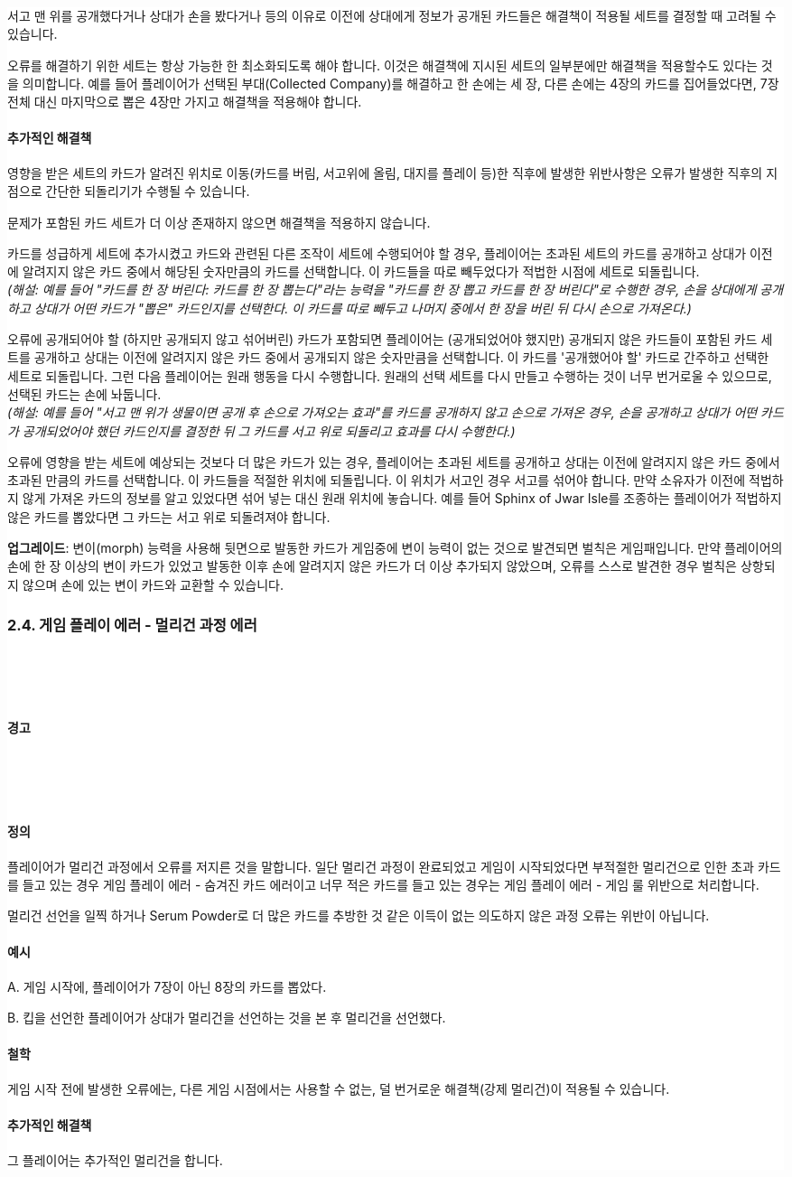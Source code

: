 서고 맨 위를 공개했다거나 상대가 손을 봤다거나 등의 이유로 이전에 상대에게 정보가 공개된 카드들은 해결책이 적용될 세트를 결정할 때 고려될 수 있습니다.

오류를 해결하기 위한 세트는 항상 가능한 한 최소화되도록 해야 합니다. 이것은 해결책에 지시된 세트의 일부분에만 해결책을 적용할수도 있다는 것을 의미합니다. 예를 들어 플레이어가 선택된 부대(Collected Company)를 해결하고 한 손에는 세 장, 다른 손에는 4장의 카드를 집어들었다면, 7장 전체 대신 마지막으로 뽑은 4장만 가지고 해결책을 적용해야 합니다.

#### 추가적인 해결책
영향을 받은 세트의 카드가 알려진 위치로 이동(카드를 버림, 서고위에 올림, 대지를 플레이 등)한 직후에 발생한 위반사항은 오류가 발생한 직후의 지점으로 간단한 되돌리기가 수행될 수 있습니다.

문제가 포함된 카드 세트가 더 이상 존재하지 않으면 해결책을 적용하지 않습니다.

카드를 성급하게 세트에 추가시켰고 카드와 관련된 다른 조작이 세트에 수행되어야 할 경우, 플레이어는 초과된 세트의 카드를 공개하고 상대가 이전에 알려지지 않은 카드 중에서 해당된 숫자만큼의 카드를 선택합니다. 이 카드들을 따로 빼두었다가 적법한 시점에 세트로 되돌립니다.  
*(해설: 예를 들어 "카드를 한 장 버린다: 카드를 한 장 뽑는다"라는 능력을 "카드를 한 장 뽑고 카드를 한 장 버린다"로 수행한 경우, 손을 상대에게 공개하고 상대가 어떤 카드가 "뽑은" 카드인지를 선택한다. 이 카드를 따로 빼두고 나머지 중에서 한 장을 버린 뒤 다시 손으로 가져온다.)*  

오류에 공개되어야 할 (하지만 공개되지 않고 섞어버린) 카드가 포함되면 플레이어는 (공개되었어야 했지만) 공개되지 않은 카드들이 포함된 카드 세트를 공개하고 상대는 이전에 알려지지 않은 카드 중에서 공개되지 않은 숫자만큼을 선택합니다. 이 카드를 '공개했어야 할' 카드로 간주하고 선택한 세트로 되돌립니다. 그런 다음 플레이어는 원래 행동을 다시 수행합니다. 원래의 선택 세트를 다시 만들고 수행하는 것이 너무 번거로울 수 있으므로, 선택된 카드는 손에 놔둡니다.  
*(해설: 예를 들어 "서고 맨 위가 생물이면 공개 후 손으로 가져오는 효과"를 카드를 공개하지 않고 손으로 가져온 경우, 손을 공개하고 상대가 어떤 카드가 공개되었어야 했던 카드인지를 결정한 뒤 그 카드를 서고 위로 되돌리고 효과를 다시 수행한다.)*  

오류에 영향을 받는 세트에 예상되는 것보다 더 많은 카드가 있는 경우, 플레이어는 초과된 세트를 공개하고 상대는 이전에 알려지지 않은 카드 중에서 초과된 만큼의 카드를 선택합니다. 이 카드들을 적절한 위치에 되돌립니다. 이 위치가 서고인 경우 서고를 섞어야 합니다. 만약 소유자가 이전에 적법하지 않게 가져온 카드의 정보를 알고 있었다면 섞어 넣는 대신 원래 위치에 놓습니다. 예를 들어 Sphinx of Jwar Isle를 조종하는 플레이어가 적법하지 않은 카드를 뽑았다면 그 카드는 서고 위로 되돌려져야 합니다.

**업그레이드**: 변이(morph) 능력을 사용해 뒷면으로 발동한 카드가 게임중에 변이 능력이 없는 것으로 발견되면 벌칙은 게임패입니다. 만약 플레이어의 손에 한 장 이상의 변이 카드가 있었고 발동한 이후 손에 알려지지 않은 카드가 더 이상 추가되지 않았으며, 오류를 스스로 발견한 경우 벌칙은 상항되지 않으며 손에 있는 변이 카드와 교환할 수 있습니다.

<a name="2.4"></a>

### 2.4. 게임 플레이 에러 - 멀리건 과정 에러

<br><br><br>

**경고**

<br><br><br>

#### 정의
플레이어가 멀리건 과정에서 오류를 저지른 것을 말합니다. 일단 멀리건 과정이 완료되었고 게임이 시작되었다면 부적절한 멀리건으로 인한 초과 카드를 들고 있는 경우 게임 플레이 에러 - 숨겨진 카드 에러이고 너무 적은 카드를 들고 있는 경우는 게임 플레이 에러 - 게임 룰 위반으로 처리합니다.

멀리건 선언을 일찍 하거나 Serum Powder로 더 많은 카드를 추방한 것 같은 이득이 없는 의도하지 않은 과정 오류는 위반이 아닙니다.

#### 예시
A. 게임 시작에, 플레이어가 7장이 아닌 8장의 카드를 뽑았다.

B. 킵을 선언한 플레이어가 상대가 멀리건을 선언하는 것을 본 후 멀리건을 선언했다.

#### 철학
게임 시작 전에 발생한 오류에는, 다른 게임 시점에서는 사용할 수 없는, 덜 번거로운 해결책(강제 멀리건)이 적용될 수 있습니다.

#### 추가적인 해결책
그 플레이어는 추가적인 멀리건을 합니다.
